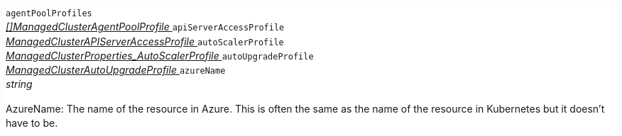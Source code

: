 </tr>
<tr>
<td>
<code>agentPoolProfiles</code><br/>
<em>
<a href="#containerservice.azure.com/v1api20210501.ManagedClusterAgentPoolProfile">
[]ManagedClusterAgentPoolProfile
</a>
</em>
</td>
<td>
</td>
</tr>
<tr>
<td>
<code>apiServerAccessProfile</code><br/>
<em>
<a href="#containerservice.azure.com/v1api20210501.ManagedClusterAPIServerAccessProfile">
ManagedClusterAPIServerAccessProfile
</a>
</em>
</td>
<td>
</td>
</tr>
<tr>
<td>
<code>autoScalerProfile</code><br/>
<em>
<a href="#containerservice.azure.com/v1api20210501.ManagedClusterProperties_AutoScalerProfile">
ManagedClusterProperties_AutoScalerProfile
</a>
</em>
</td>
<td>
</td>
</tr>
<tr>
<td>
<code>autoUpgradeProfile</code><br/>
<em>
<a href="#containerservice.azure.com/v1api20210501.ManagedClusterAutoUpgradeProfile">
ManagedClusterAutoUpgradeProfile
</a>
</em>
</td>
<td>
</td>
</tr>
<tr>
<td>
<code>azureName</code><br/>
<em>
string
</em>
</td>
<td>
<p>AzureName: The name of the resource in Azure. This is often the same as the name of the resource in Kubernetes but it
doesn&rsquo;t have to be.</p>
</td>
</tr>
<tr>
<td>